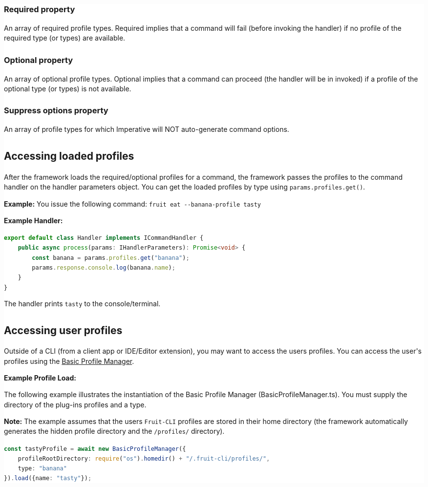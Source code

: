 ### Required property

An array of required profile types. Required implies that a command will fail (before invoking the handler) if no profile of the required type (or types) are available.

### Optional property

An array of optional profile types. Optional implies that a command can proceed (the handler will be in invoked) if a profile of the optional type (or types) is not available.

### Suppress options property
An array of profile types for which Imperative will NOT auto-generate command options.

## Accessing loaded profiles

After the framework loads the required/optional profiles for a command, the framework passes the profiles to the command handler on the handler parameters object. You can get the loaded profiles by type using `params.profiles.get()`.

**Example:**
You issue the following command: `fruit eat --banana-profile tasty`

**Example Handler:**
```typescript
export default class Handler implements ICommandHandler {
    public async process(params: IHandlerParameters): Promise<void> {
        const banana = params.profiles.get("banana");
        params.response.console.log(banana.name);
    }
}
```

The handler prints `tasty` to the console/terminal.

## Accessing user profiles
Outside of a CLI (from a client app or IDE/Editor extension), you may want to access the users profiles. You can access the user's profiles using the [Basic Profile Manager](URL).

**Example Profile Load:**

The following example illustrates the instantiation of the Basic Profile Manager (BasicProfileManager.ts). You must supply the directory of the plug-ins profiles and a type.

**Note:** The example assumes that the users `Fruit-CLI` profiles are stored in their home directory (the framework automatically generates the hidden profile directory and the `/profiles/` directory).

```typescript
const tastyProfile = await new BasicProfileManager({
    profileRootDirectory: require("os").homedir() + "/.fruit-cli/profiles/",
    type: "banana"
}).load({name: "tasty"});
```
